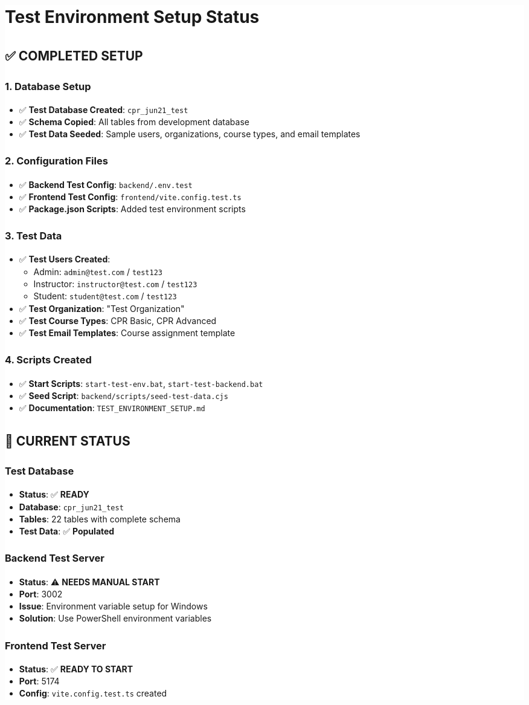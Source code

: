 # Test Environment Setup Status

## ✅ **COMPLETED SETUP**

### 1. Database Setup
- ✅ **Test Database Created**: `cpr_jun21_test`
- ✅ **Schema Copied**: All tables from development database
- ✅ **Test Data Seeded**: Sample users, organizations, course types, and email templates

### 2. Configuration Files
- ✅ **Backend Test Config**: `backend/.env.test`
- ✅ **Frontend Test Config**: `frontend/vite.config.test.ts`
- ✅ **Package.json Scripts**: Added test environment scripts

### 3. Test Data
- ✅ **Test Users Created**:
  - Admin: `admin@test.com` / `test123`
  - Instructor: `instructor@test.com` / `test123`
  - Student: `student@test.com` / `test123`
- ✅ **Test Organization**: "Test Organization"
- ✅ **Test Course Types**: CPR Basic, CPR Advanced
- ✅ **Test Email Templates**: Course assignment template

### 4. Scripts Created
- ✅ **Start Scripts**: `start-test-env.bat`, `start-test-backend.bat`
- ✅ **Seed Script**: `backend/scripts/seed-test-data.cjs`
- ✅ **Documentation**: `TEST_ENVIRONMENT_SETUP.md`

## 🔧 **CURRENT STATUS**

### Test Database
- **Status**: ✅ **READY**
- **Database**: `cpr_jun21_test`
- **Tables**: 22 tables with complete schema
- **Test Data**: ✅ **Populated**

### Backend Test Server
- **Status**: ⚠️ **NEEDS MANUAL START**
- **Port**: 3002
- **Issue**: Environment variable setup for Windows
- **Solution**: Use PowerShell environment variables

### Frontend Test Server
- **Status**: ✅ **READY TO START**
- **Port**: 5174
- **Config**: `vite.config.test.ts` created
